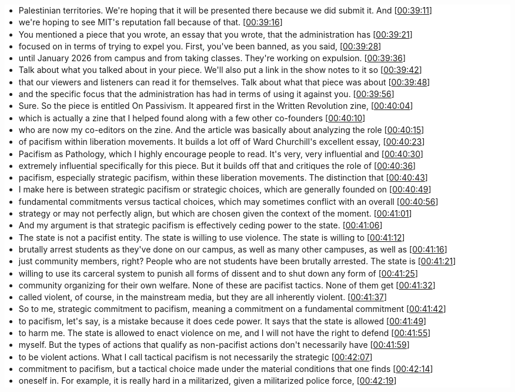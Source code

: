 *  Palestinian territories. We're hoping that it will be presented there because we did submit it. And [[00:39:11](https://www.youtube.com/watch?v=O194r5IS3ms&t=2351.44s)]
*  we're hoping to see MIT's reputation fall because of that. [[00:39:16](https://www.youtube.com/watch?v=O194r5IS3ms&t=2356.32s)]
*  You mentioned a piece that you wrote, an essay that you wrote, that the administration has [[00:39:21](https://www.youtube.com/watch?v=O194r5IS3ms&t=2361.28s)]
*  focused on in terms of trying to expel you. First, you've been banned, as you said, [[00:39:28](https://www.youtube.com/watch?v=O194r5IS3ms&t=2368.7999999999997s)]
*  until January 2026 from campus and from taking classes. They're working on expulsion. [[00:39:36](https://www.youtube.com/watch?v=O194r5IS3ms&t=2376.16s)]
*  Talk about what you talked about in your piece. We'll also put a link in the show notes to it so [[00:39:42](https://www.youtube.com/watch?v=O194r5IS3ms&t=2382.48s)]
*  that our viewers and listeners can read it for themselves. Talk about what that piece was about [[00:39:48](https://www.youtube.com/watch?v=O194r5IS3ms&t=2388.16s)]
*  and the specific focus that the administration has had in terms of using it against you. [[00:39:56](https://www.youtube.com/watch?v=O194r5IS3ms&t=2396.56s)]
*  Sure. So the piece is entitled On Passivism. It appeared first in the Written Revolution zine, [[00:40:04](https://www.youtube.com/watch?v=O194r5IS3ms&t=2404.2400000000002s)]
*  which is actually a zine that I helped found along with a few other co-founders [[00:40:10](https://www.youtube.com/watch?v=O194r5IS3ms&t=2410.96s)]
*  who are now my co-editors on the zine. And the article was basically about analyzing the role [[00:40:15](https://www.youtube.com/watch?v=O194r5IS3ms&t=2415.2000000000003s)]
*  of pacifism within liberation movements. It builds a lot off of Ward Churchill's excellent essay, [[00:40:23](https://www.youtube.com/watch?v=O194r5IS3ms&t=2423.68s)]
*  Pacifism as Pathology, which I highly encourage people to read. It's very, very influential and [[00:40:30](https://www.youtube.com/watch?v=O194r5IS3ms&t=2430.96s)]
*  extremely influential specifically for this piece. But it builds off that and critiques the role of [[00:40:36](https://www.youtube.com/watch?v=O194r5IS3ms&t=2436.16s)]
*  pacifism, especially strategic pacifism, within these liberation movements. The distinction that [[00:40:43](https://www.youtube.com/watch?v=O194r5IS3ms&t=2443.6s)]
*  I make here is between strategic pacifism or strategic choices, which are generally founded on [[00:40:49](https://www.youtube.com/watch?v=O194r5IS3ms&t=2449.84s)]
*  fundamental commitments versus tactical choices, which may sometimes conflict with an overall [[00:40:56](https://www.youtube.com/watch?v=O194r5IS3ms&t=2456.08s)]
*  strategy or may not perfectly align, but which are chosen given the context of the moment. [[00:41:01](https://www.youtube.com/watch?v=O194r5IS3ms&t=2461.44s)]
*  And my argument is that strategic pacifism is effectively ceding power to the state. [[00:41:06](https://www.youtube.com/watch?v=O194r5IS3ms&t=2466.96s)]
*  The state is not a pacifist entity. The state is willing to use violence. The state is willing to [[00:41:12](https://www.youtube.com/watch?v=O194r5IS3ms&t=2472.6400000000003s)]
*  brutally arrest students as they've done on our campus, as well as many other campuses, as well as [[00:41:16](https://www.youtube.com/watch?v=O194r5IS3ms&t=2476.72s)]
*  just community members, right? People who are not students have been brutally arrested. The state is [[00:41:21](https://www.youtube.com/watch?v=O194r5IS3ms&t=2481.3599999999997s)]
*  willing to use its carceral system to punish all forms of dissent and to shut down any form of [[00:41:25](https://www.youtube.com/watch?v=O194r5IS3ms&t=2485.9199999999996s)]
*  community organizing for their own welfare. None of these are pacifist tactics. None of them get [[00:41:32](https://www.youtube.com/watch?v=O194r5IS3ms&t=2492.3199999999997s)]
*  called violent, of course, in the mainstream media, but they are all inherently violent. [[00:41:37](https://www.youtube.com/watch?v=O194r5IS3ms&t=2497.7599999999998s)]
*  So to me, strategic commitment to pacifism, meaning a commitment on a fundamental commitment [[00:41:42](https://www.youtube.com/watch?v=O194r5IS3ms&t=2502.8s)]
*  to pacifism, let's say, is a mistake because it does cede power. It says that the state is allowed [[00:41:49](https://www.youtube.com/watch?v=O194r5IS3ms&t=2509.52s)]
*  to harm me. The state is allowed to enact violence on me, and I will not have the right to defend [[00:41:55](https://www.youtube.com/watch?v=O194r5IS3ms&t=2515.2000000000003s)]
*  myself. But the types of actions that qualify as non-pacifist actions don't necessarily have [[00:41:59](https://www.youtube.com/watch?v=O194r5IS3ms&t=2519.52s)]
*  to be violent actions. What I call tactical pacifism is not necessarily the strategic [[00:42:07](https://www.youtube.com/watch?v=O194r5IS3ms&t=2527.92s)]
*  commitment to pacifism, but a tactical choice made under the material conditions that one finds [[00:42:14](https://www.youtube.com/watch?v=O194r5IS3ms&t=2534.2400000000002s)]
*  oneself in. For example, it is really hard in a militarized, given a militarized police force, [[00:42:19](https://www.youtube.com/watch?v=O194r5IS3ms&t=2539.6s)]